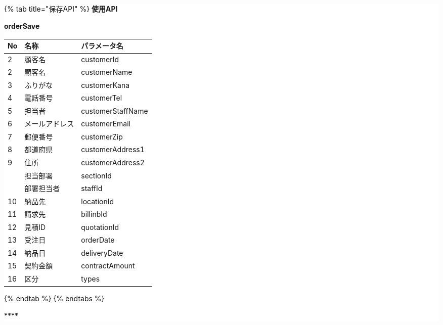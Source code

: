 {% tab title="保存API" %}
**使用API**

**orderSave**

| No | 名称 | パラメータ名 |
| :--- | :--- | :--- |
| 2 | 顧客名 | customerId |
| 2 | 顧客名 | customerName |
| 3 | ふりがな | customerKana |
| 4 | 電話番号 | customerTel |
| 5 | 担当者 | customerStaffName |
| 6 | メールアドレス | customerEmail |
| 7 | 郵便番号 | customerZip |
| 8 | 都道府県 | customerAddress1 |
| 9 | 住所 | customerAddress2 |
|  | 担当部署 | sectionId |
|  | 部署担当者 | staffId |
| 10 | 納品先 | locationId |
| 11 | 請求先 | billinbId |
| 12 | 見積ID | quotationId |
| 13 | 受注日 | orderDate |
| 14 | 納品日 | deliveryDate |
| 15 | 契約金額 | contractAmount |
| 16 | 区分 | types |
{% endtab %}
{% endtabs %}

\*\*\*\*

